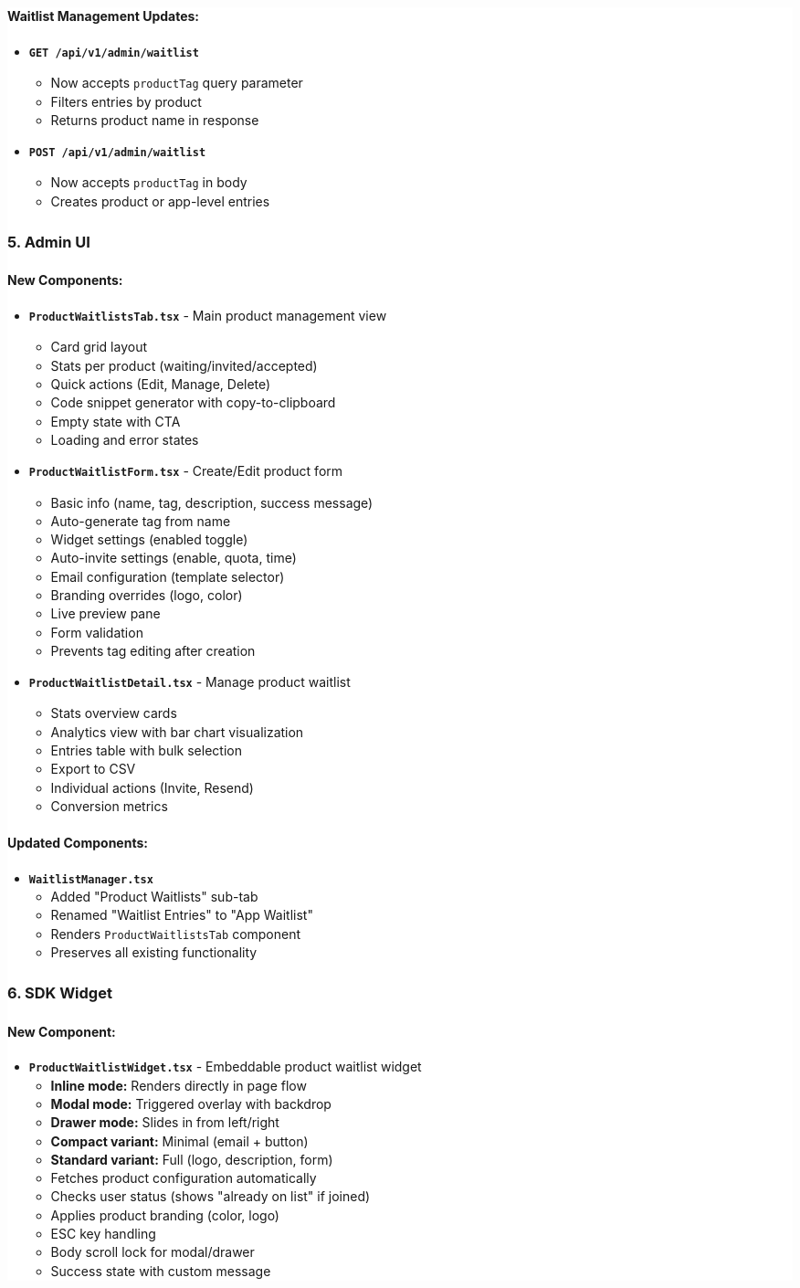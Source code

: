 #### Waitlist Management Updates:
- **`GET /api/v1/admin/waitlist`**
  - Now accepts `productTag` query parameter
  - Filters entries by product
  - Returns product name in response

- **`POST /api/v1/admin/waitlist`**
  - Now accepts `productTag` in body
  - Creates product or app-level entries

### 5. Admin UI

#### New Components:
- **`ProductWaitlistsTab.tsx`** - Main product management view
  - Card grid layout
  - Stats per product (waiting/invited/accepted)
  - Quick actions (Edit, Manage, Delete)
  - Code snippet generator with copy-to-clipboard
  - Empty state with CTA
  - Loading and error states

- **`ProductWaitlistForm.tsx`** - Create/Edit product form
  - Basic info (name, tag, description, success message)
  - Auto-generate tag from name
  - Widget settings (enabled toggle)
  - Auto-invite settings (enable, quota, time)
  - Email configuration (template selector)
  - Branding overrides (logo, color)
  - Live preview pane
  - Form validation
  - Prevents tag editing after creation

- **`ProductWaitlistDetail.tsx`** - Manage product waitlist
  - Stats overview cards
  - Analytics view with bar chart visualization
  - Entries table with bulk selection
  - Export to CSV
  - Individual actions (Invite, Resend)
  - Conversion metrics

#### Updated Components:
- **`WaitlistManager.tsx`**
  - Added "Product Waitlists" sub-tab
  - Renamed "Waitlist Entries" to "App Waitlist"
  - Renders `ProductWaitlistsTab` component
  - Preserves all existing functionality

### 6. SDK Widget

#### New Component:
- **`ProductWaitlistWidget.tsx`** - Embeddable product waitlist widget
  - **Inline mode:** Renders directly in page flow
  - **Modal mode:** Triggered overlay with backdrop
  - **Drawer mode:** Slides in from left/right
  - **Compact variant:** Minimal (email + button)
  - **Standard variant:** Full (logo, description, form)
  - Fetches product configuration automatically
  - Checks user status (shows "already on list" if joined)
  - Applies product branding (color, logo)
  - ESC key handling
  - Body scroll lock for modal/drawer
  - Success state with custom message
